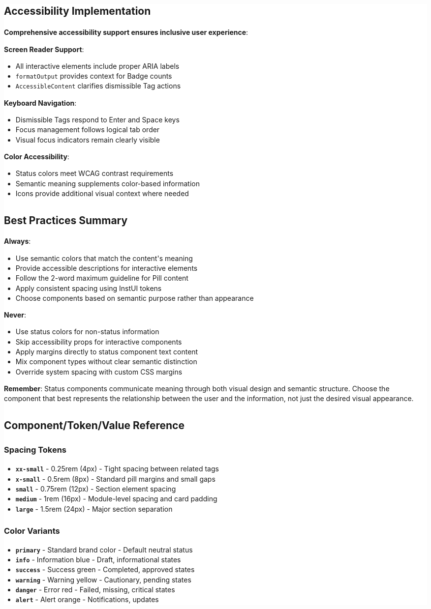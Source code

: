 ## Accessibility Implementation

**Comprehensive accessibility support ensures inclusive user experience**:

**Screen Reader Support**:
- All interactive elements include proper ARIA labels
- `formatOutput` provides context for Badge counts
- `AccessibleContent` clarifies dismissible Tag actions

**Keyboard Navigation**:
- Dismissible Tags respond to Enter and Space keys
- Focus management follows logical tab order
- Visual focus indicators remain clearly visible

**Color Accessibility**:
- Status colors meet WCAG contrast requirements
- Semantic meaning supplements color-based information
- Icons provide additional visual context where needed

## Best Practices Summary

**Always**:
- Use semantic colors that match the content's meaning
- Provide accessible descriptions for interactive elements
- Follow the 2-word maximum guideline for Pill content
- Apply consistent spacing using InstUI tokens
- Choose components based on semantic purpose rather than appearance

**Never**:
- Use status colors for non-status information
- Skip accessibility props for interactive components
- Apply margins directly to status component text content
- Mix component types without clear semantic distinction
- Override system spacing with custom CSS margins

**Remember**: Status components communicate meaning through both visual design and semantic structure. Choose the component that best represents the relationship between the user and the information, not just the desired visual appearance.

## Component/Token/Value Reference

### Spacing Tokens
- **`xx-small`** - 0.25rem (4px) - Tight spacing between related tags
- **`x-small`** - 0.5rem (8px) - Standard pill margins and small gaps
- **`small`** - 0.75rem (12px) - Section element spacing
- **`medium`** - 1rem (16px) - Module-level spacing and card padding
- **`large`** - 1.5rem (24px) - Major section separation

### Color Variants
- **`primary`** - Standard brand color - Default neutral status
- **`info`** - Information blue - Draft, informational states  
- **`success`** - Success green - Completed, approved states
- **`warning`** - Warning yellow - Cautionary, pending states
- **`danger`** - Error red - Failed, missing, critical states
- **`alert`** - Alert orange - Notifications, updates